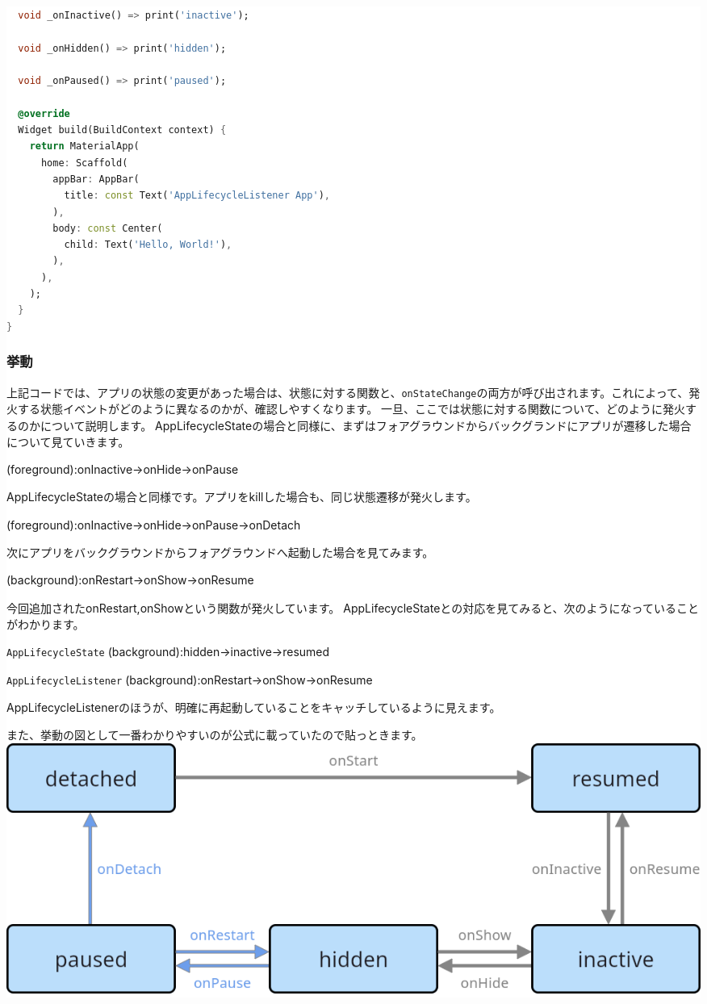 ```dart
  void _onInactive() => print('inactive');

  void _onHidden() => print('hidden');

  void _onPaused() => print('paused');

  @override
  Widget build(BuildContext context) {
    return MaterialApp(
      home: Scaffold(
        appBar: AppBar(
          title: const Text('AppLifecycleListener App'),
        ),
        body: const Center(
          child: Text('Hello, World!'),
        ),
      ),
    );
  }
}
```

### 挙動
上記コードでは、アプリの状態の変更があった場合は、状態に対する関数と、`onStateChange`の両方が呼び出されます。これによって、発火する状態イベントがどのように異なるのかが、確認しやすくなります。
一旦、ここでは状態に対する関数について、どのように発火するのかについて説明します。
AppLifecycleStateの場合と同様に、まずはフォアグラウンドからバックグランドにアプリが遷移した場合について見ていきます。

(foreground):onInactive→onHide→onPause

AppLifecycleStateの場合と同様です。アプリをkillした場合も、同じ状態遷移が発火します。

(foreground):onInactive→onHide→onPause→onDetach

次にアプリをバックグラウンドからフォアグラウンドへ起動した場合を見てみます。

(background):onRestart→onShow→onResume

今回追加されたonRestart,onShowという関数が発火しています。
AppLifecycleStateとの対応を見てみると、次のようになっていることがわかります。

`AppLifecycleState`
(background):hidden→inactive→resumed

`AppLifecycleListener`
(background):onRestart→onShow→onResume

AppLifecycleListenerのほうが、明確に再起動していることをキャッチしているように見えます。

また、挙動の図として一番わかりやすいのが公式に載っていたので貼っときます。
![](/images/app_state_lifecycle_flutter_3.13/image1.png)